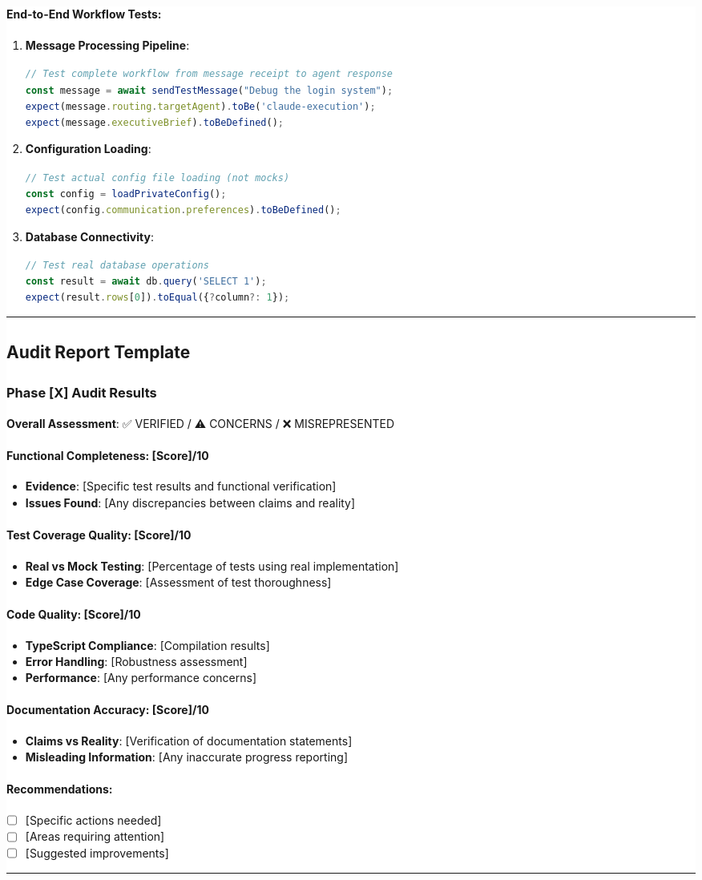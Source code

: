 #### End-to-End Workflow Tests:
1. **Message Processing Pipeline**:
   ```typescript
   // Test complete workflow from message receipt to agent response
   const message = await sendTestMessage("Debug the login system");
   expect(message.routing.targetAgent).toBe('claude-execution');
   expect(message.executiveBrief).toBeDefined();
   ```

2. **Configuration Loading**:
   ```typescript
   // Test actual config file loading (not mocks)
   const config = loadPrivateConfig();
   expect(config.communication.preferences).toBeDefined();
   ```

3. **Database Connectivity**:
   ```typescript
   // Test real database operations
   const result = await db.query('SELECT 1');
   expect(result.rows[0]).toEqual({?column?: 1});
   ```

---

## Audit Report Template

### Phase [X] Audit Results

**Overall Assessment**: ✅ VERIFIED / ⚠️ CONCERNS / ❌ MISREPRESENTED

#### Functional Completeness: [Score]/10
- **Evidence**: [Specific test results and functional verification]
- **Issues Found**: [Any discrepancies between claims and reality]

#### Test Coverage Quality: [Score]/10  
- **Real vs Mock Testing**: [Percentage of tests using real implementation]
- **Edge Case Coverage**: [Assessment of test thoroughness]

#### Code Quality: [Score]/10
- **TypeScript Compliance**: [Compilation results]
- **Error Handling**: [Robustness assessment]
- **Performance**: [Any performance concerns]

#### Documentation Accuracy: [Score]/10
- **Claims vs Reality**: [Verification of documentation statements]
- **Misleading Information**: [Any inaccurate progress reporting]

#### Recommendations:
- [ ] [Specific actions needed]
- [ ] [Areas requiring attention]
- [ ] [Suggested improvements]

---